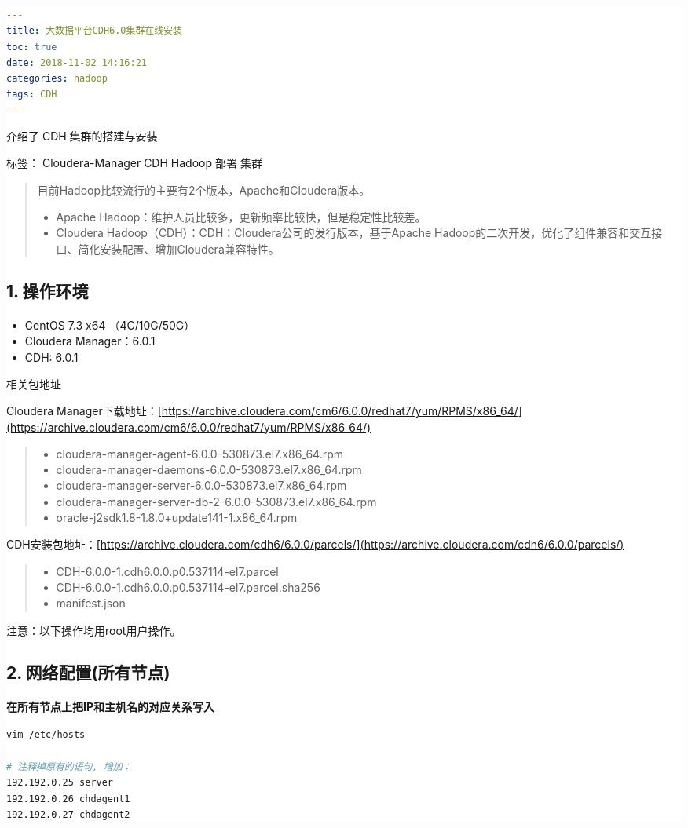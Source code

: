 ```yaml
---
title: 大数据平台CDH6.0集群在线安装
toc: true
date: 2018-11-02 14:16:21
categories: hadoop
tags: CDH
---
```


介绍了 CDH 集群的搭建与安装

标签： Cloudera-Manager CDH Hadoop 部署 集群



> 目前Hadoop比较流行的主要有2个版本，Apache和Cloudera版本。
>
> - Apache Hadoop：维护人员比较多，更新频率比较快，但是稳定性比较差。
> - Cloudera Hadoop（CDH）：CDH：Cloudera公司的发行版本，基于Apache Hadoop的二次开发，优化了组件兼容和交互接口、简化安装配置、增加Cloudera兼容特性。


## 1. 操作环境

- CentOS 7.3 x64 （4C/10G/50G） 
- Cloudera Manager：6.0.1  
- CDH: 6.0.1

相关包地址

Cloudera Manager下载地址：[https://archive.cloudera.com/cm6/6.0.0/redhat7/yum/RPMS/x86_64/](https://archive.cloudera.com/cm6/6.0.0/redhat7/yum/RPMS/x86_64/)

> - cloudera-manager-agent-6.0.0-530873.el7.x86_64.rpm
> - cloudera-manager-daemons-6.0.0-530873.el7.x86_64.rpm
> - cloudera-manager-server-6.0.0-530873.el7.x86_64.rpm
> - cloudera-manager-server-db-2-6.0.0-530873.el7.x86_64.rpm
> - oracle-j2sdk1.8-1.8.0+update141-1.x86_64.rpm

CDH安装包地址：[https://archive.cloudera.com/cdh6/6.0.0/parcels/](https://archive.cloudera.com/cdh6/6.0.0/parcels/)

> - CDH-6.0.0-1.cdh6.0.0.p0.537114-el7.parcel
> - CDH-6.0.0-1.cdh6.0.0.p0.537114-el7.parcel.sha256
> - manifest.json
			   
注意：以下操作均用root用户操作。

## 2. 网络配置(所有节点)

**在所有节点上把IP和主机名的对应关系写入**

```bash
vim /etc/hosts

# 注释掉原有的语句, 增加：
192.192.0.25 server
192.192.0.26 chdagent1
192.192.0.27 chdagent2
```
	  
